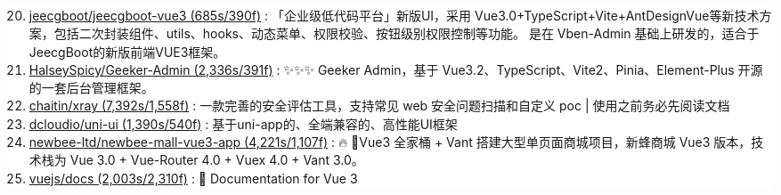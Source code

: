 20. [jeecgboot/jeecgboot-vue3 (685s/390f)](https://github.com/jeecgboot/jeecgboot-vue3) : 「企业级低代码平台」新版UI，采用 Vue3.0+TypeScript+Vite+AntDesignVue等新技术方案，包括二次封装组件、utils、hooks、动态菜单、权限校验、按钮级别权限控制等功能。 是在 Vben-Admin 基础上研发的，适合于JeecgBoot的新版前端VUE3框架。
21. [HalseySpicy/Geeker-Admin (2,336s/391f)](https://github.com/HalseySpicy/Geeker-Admin) : ✨✨✨ Geeker Admin，基于 Vue3.2、TypeScript、Vite2、Pinia、Element-Plus 开源的一套后台管理框架。
22. [chaitin/xray (7,392s/1,558f)](https://github.com/chaitin/xray) : 一款完善的安全评估工具，支持常见 web 安全问题扫描和自定义 poc | 使用之前务必先阅读文档
23. [dcloudio/uni-ui (1,390s/540f)](https://github.com/dcloudio/uni-ui) : 基于uni-app的、全端兼容的、高性能UI框架
24. [newbee-ltd/newbee-mall-vue3-app (4,221s/1,107f)](https://github.com/newbee-ltd/newbee-mall-vue3-app) : 🔥 🎉Vue3 全家桶 + Vant 搭建大型单页面商城项目，新蜂商城 Vue3 版本，技术栈为 Vue 3.0 + Vue-Router 4.0 + Vuex 4.0 + Vant 3.0。
25. [vuejs/docs (2,003s/2,310f)](https://github.com/vuejs/docs) : 📄 Documentation for Vue 3
